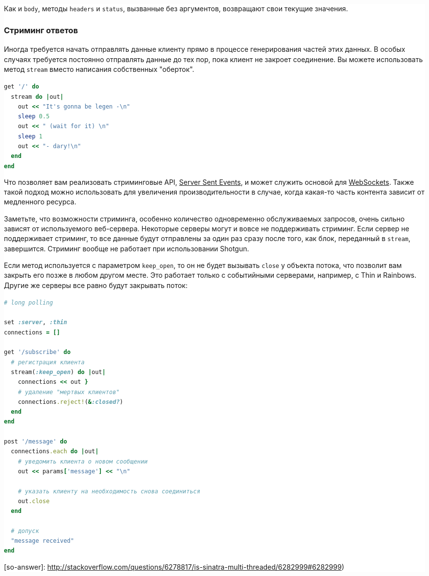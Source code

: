 Как и `body`, методы `headers` и `status`, вызванные без аргументов,
возвращают свои текущие значения.

### Стриминг ответов

Иногда требуется начать отправлять данные клиенту прямо в процессе
генерирования частей этих данных. В особых случаях требуется постоянно
отправлять данные до тех пор, пока клиент не закроет соединение. Вы можете
использовать метод `stream` вместо написания собственных "оберток".

```ruby
get '/' do
  stream do |out|
    out << "It's gonna be legen -\n"
    sleep 0.5
    out << " (wait for it) \n"
    sleep 1
    out << "- dary!\n"
  end
end
```

Что позволяет вам реализовать стриминговые API,
[Server Sent Events](http://dev.w3.org/html5/eventsource/),
и может служить основой для [WebSockets](http://en.wikipedia.org/wiki/WebSocket).
Также такой подход можно использовать для увеличения производительности в случае,
когда какая-то часть контента зависит от медленного ресурса.

Заметьте, что возможности стриминга, особенно количество одновременно
обслуживаемых запросов, очень сильно зависят от используемого веб-сервера.
Некоторые серверы могут и вовсе не поддерживать стриминг.  Если сервер не
поддерживает стриминг, то все данные будут отправлены за один раз сразу после
того, как блок, переданный в `stream`, завершится. Стриминг вообще не работает
при использовании Shotgun.

Если метод используется с параметром `keep_open`, то он не будет вызывать
`close` у объекта потока, что позволит вам закрыть его позже в любом другом
месте. Это работает только с событийными серверами, например, с Thin и
Rainbows. Другие же серверы все равно будут закрывать поток:

```ruby
# long polling

set :server, :thin
connections = []

get '/subscribe' do
  # регистрация клиента
  stream(:keep_open) do |out|
    connections << out }
    # удаление "мертвых клиентов"
    connections.reject!(&:closed?)
  end
end

post '/message' do
  connections.each do |out|
    # уведомить клиента о новом сообщении
    out << params['message'] << "\n"

    # указать клиенту на необходимость снова соединиться
    out.close
  end

  # допуск
  "message received"
end
```

[so-answer]: http://stackoverflow.com/questions/6278817/is-sinatra-multi-threaded/6282999#6282999)